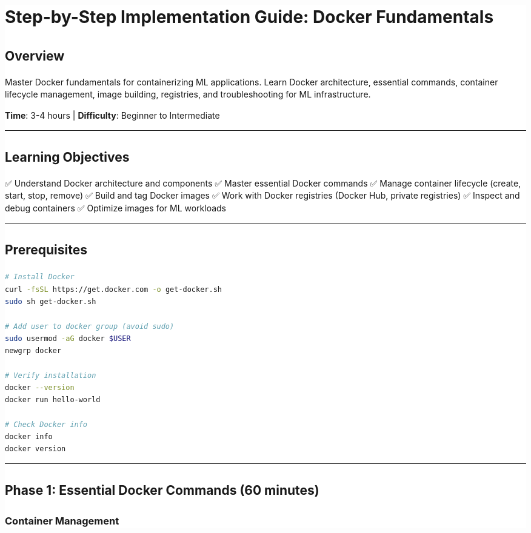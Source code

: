 # Step-by-Step Implementation Guide: Docker Fundamentals

## Overview

Master Docker fundamentals for containerizing ML applications. Learn Docker architecture, essential commands, container lifecycle management, image building, registries, and troubleshooting for ML infrastructure.

**Time**: 3-4 hours | **Difficulty**: Beginner to Intermediate

---

## Learning Objectives

✅ Understand Docker architecture and components
✅ Master essential Docker commands
✅ Manage container lifecycle (create, start, stop, remove)
✅ Build and tag Docker images
✅ Work with Docker registries (Docker Hub, private registries)
✅ Inspect and debug containers
✅ Optimize images for ML workloads

---

## Prerequisites

```bash
# Install Docker
curl -fsSL https://get.docker.com -o get-docker.sh
sudo sh get-docker.sh

# Add user to docker group (avoid sudo)
sudo usermod -aG docker $USER
newgrp docker

# Verify installation
docker --version
docker run hello-world

# Check Docker info
docker info
docker version
```

---

## Phase 1: Essential Docker Commands (60 minutes)

### Container Management
